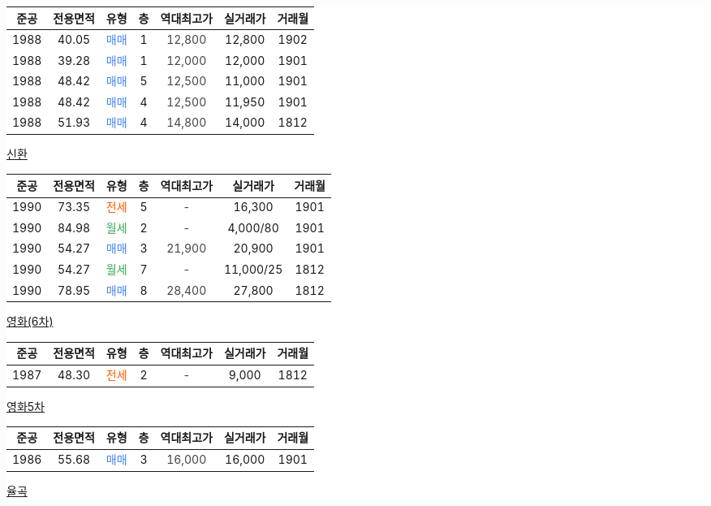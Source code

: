 |준공|전용면적|유형|층|역대최고가|실거래가|거래월|
|:---:|:---:|:---:|:---:|:---:|:---:|:---:|
|1988|40.05|<span style="color:#4285f3">매매</span>|1|<span style="color:#444444">12,800</span>|12,800|1902|
|1988|39.28|<span style="color:#4285f3">매매</span>|1|<span style="color:#444444">12,000</span>|12,000|1901|
|1988|48.42|<span style="color:#4285f3">매매</span>|5|<span style="color:#444444">12,500</span>|11,000|1901|
|1988|48.42|<span style="color:#4285f3">매매</span>|4|<span style="color:#444444">12,500</span>|11,950|1901|
|1988|51.93|<span style="color:#4285f3">매매</span>|4|<span style="color:#444444">14,800</span>|14,000|1812|

[신환](https://search.naver.com/search.naver?query=%EA%B2%BD%EA%B8%B0%EB%8F%84+%EA%B5%B0%ED%8F%AC%EC%8B%9C+%EA%B8%88%EC%A0%95%EB%8F%99+%EC%8B%A0%ED%99%98)

|준공|전용면적|유형|층|역대최고가|실거래가|거래월|
|:---:|:---:|:---:|:---:|:---:|:---:|:---:|
|1990|73.35|<span style="color:#ff5a00">전세</span>|5|<span style="color:#444444">-</span>|16,300|1901|
|1990|84.98|<span style="color:#34a853">월세</span>|2|<span style="color:#444444">-</span>|4,000/80|1901|
|1990|54.27|<span style="color:#4285f3">매매</span>|3|<span style="color:#444444">21,900</span>|20,900|1901|
|1990|54.27|<span style="color:#34a853">월세</span>|7|<span style="color:#444444">-</span>|11,000/25|1812|
|1990|78.95|<span style="color:#4285f3">매매</span>|8|<span style="color:#444444">28,400</span>|27,800|1812|


<script async src="//pagead2.googlesyndication.com/pagead/js/adsbygoogle.js"></script>

<ins class="adsbygoogle"
     style="display:block"
     data-ad-client="ca-pub-2446590836940007"
     data-ad-slot="1659523306"
     data-ad-format="auto"
     data-full-width-responsive="true"></ins>
<script>
(adsbygoogle = window.adsbygoogle || []).push({});
</script>


[영화(6차)](https://search.naver.com/search.naver?query=%EA%B2%BD%EA%B8%B0%EB%8F%84+%EA%B5%B0%ED%8F%AC%EC%8B%9C+%EA%B8%88%EC%A0%95%EB%8F%99+%EC%98%81%ED%99%94%286%EC%B0%A8%29)

|준공|전용면적|유형|층|역대최고가|실거래가|거래월|
|:---:|:---:|:---:|:---:|:---:|:---:|:---:|
|1987|48.30|<span style="color:#ff5a00">전세</span>|2|<span style="color:#444444">-</span>|9,000|1812|

[영화5차](https://search.naver.com/search.naver?query=%EA%B2%BD%EA%B8%B0%EB%8F%84+%EA%B5%B0%ED%8F%AC%EC%8B%9C+%EA%B8%88%EC%A0%95%EB%8F%99+%EC%98%81%ED%99%945%EC%B0%A8)

|준공|전용면적|유형|층|역대최고가|실거래가|거래월|
|:---:|:---:|:---:|:---:|:---:|:---:|:---:|
|1986|55.68|<span style="color:#4285f3">매매</span>|3|<span style="color:#444444">16,000</span>|16,000|1901|

[율곡](https://search.naver.com/search.naver?query=%EA%B2%BD%EA%B8%B0%EB%8F%84+%EA%B5%B0%ED%8F%AC%EC%8B%9C+%EA%B8%88%EC%A0%95%EB%8F%99+%EC%9C%A8%EA%B3%A1)
